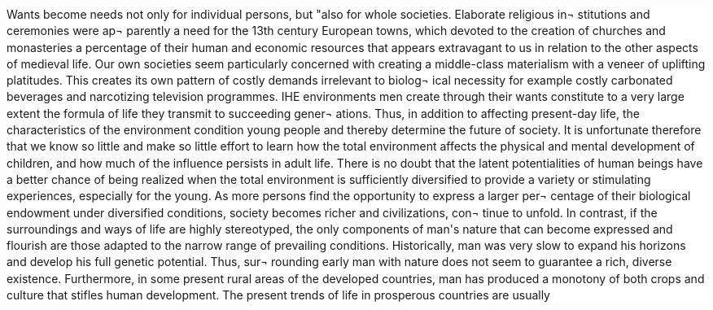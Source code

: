 Wants become needs not only for
individual persons, but "also for whole
societies. Elaborate religious in¬
stitutions and ceremonies were ap¬
parently a need for the 13th century
European towns, which devoted to the
creation of churches and monasteries
a percentage of their human and
economic resources that appears
extravagant to us in relation to the
other aspects of medieval life.
Our own societies seem particularly
concerned with creating a middle-class
materialism with a veneer of uplifting
platitudes. This creates its own pattern
of costly demands irrelevant to biolog¬
ical necessity for example costly
carbonated beverages and narcotizing
television programmes.
IHE environments men
create through their wants constitute to
a very large extent the formula of life
they transmit to succeeding gener¬
ations. Thus, in addition to affecting
present-day life, the characteristics of
the environment condition young
people and thereby determine the
future of society. It is unfortunate
therefore that we know so little and
make so little effort to learn how the
total environment affects the physical
and mental development of children,
and how much of the influence persists
in adult life.
There is no doubt that the latent
potentialities of human beings have a
better chance of being realized when
the total environment is sufficiently
diversified to provide a variety or
stimulating experiences, especially for
the young. As more persons find the
opportunity to express a larger per¬
centage of their biological endowment
under diversified conditions, society
becomes richer and civilizations, con¬
tinue to unfold.
In contrast, if the surroundings and
ways of life are highly stereotyped, the
only components of man's nature that
can become expressed and flourish
are those adapted to the narrow range
of prevailing conditions.
Historically, man was very slow to
expand his horizons and develop his
full genetic potential. Thus, sur¬
rounding early man with nature does
not seem to guarantee a rich, diverse
existence. Furthermore, in some
present rural areas of the developed
countries, man has produced a
monotony of both crops and culture
that stifles human development.
The present trends of life in
prosperous countries are usually